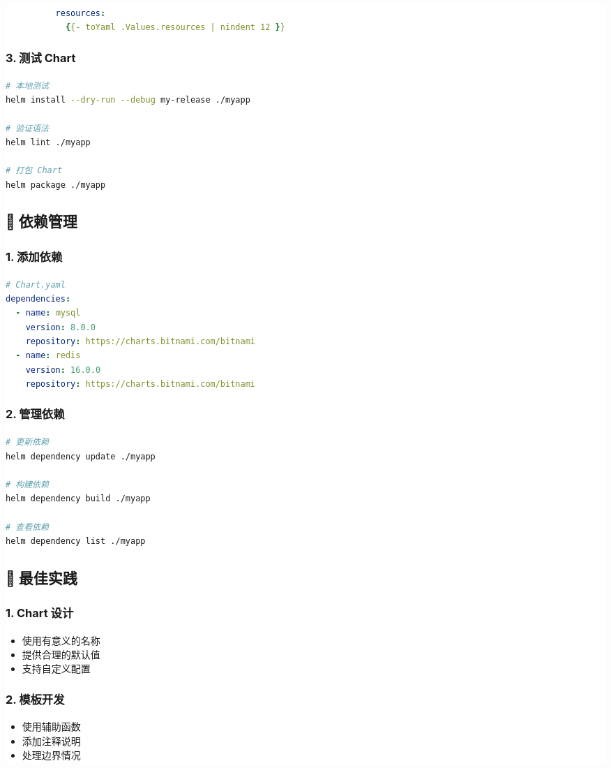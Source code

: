 ```yaml
          resources:
            {{- toYaml .Values.resources | nindent 12 }}
```

### 3. 测试 Chart
```bash
# 本地测试
helm install --dry-run --debug my-release ./myapp

# 验证语法
helm lint ./myapp

# 打包 Chart
helm package ./myapp
```

## 🔄 依赖管理

### 1. 添加依赖
```yaml
# Chart.yaml
dependencies:
  - name: mysql
    version: 8.0.0
    repository: https://charts.bitnami.com/bitnami
  - name: redis
    version: 16.0.0
    repository: https://charts.bitnami.com/bitnami
```

### 2. 管理依赖
```bash
# 更新依赖
helm dependency update ./myapp

# 构建依赖
helm dependency build ./myapp

# 查看依赖
helm dependency list ./myapp
```

## 🎯 最佳实践

### 1. Chart 设计
- 使用有意义的名称
- 提供合理的默认值
- 支持自定义配置

### 2. 模板开发
- 使用辅助函数
- 添加注释说明
- 处理边界情况
